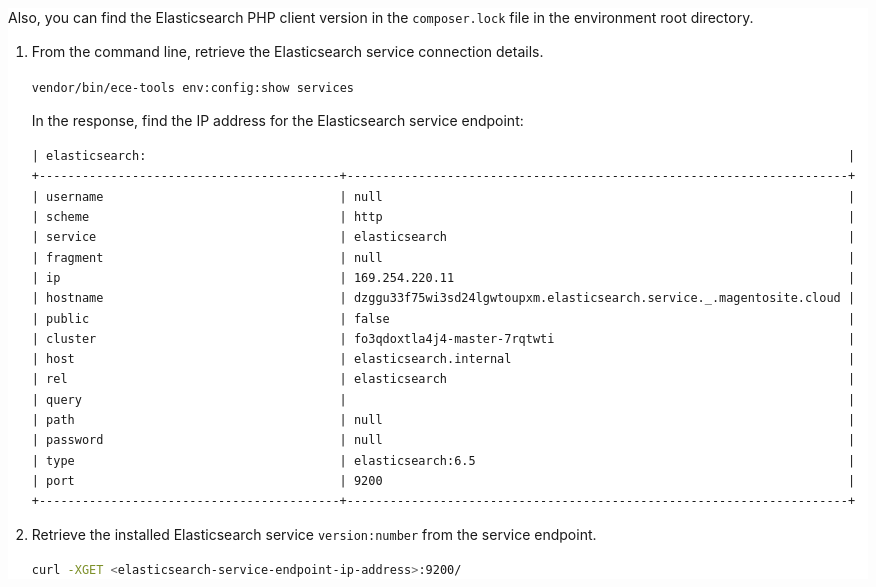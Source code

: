    Also, you can find the Elasticsearch PHP client version in the  `composer.lock` file in the environment root directory.

1. From the command line, retrieve the Elasticsearch service connection details.

   ```bash
   vendor/bin/ece-tools env:config:show services
   ```

   In the response, find the IP address for the Elasticsearch service endpoint:

   ```terminal
   | elasticsearch:                                                                                                  |
   +------------------------------------------+----------------------------------------------------------------------+
   | username                                 | null                                                                 |
   | scheme                                   | http                                                                 |
   | service                                  | elasticsearch                                                        |
   | fragment                                 | null                                                                 |
   | ip                                       | 169.254.220.11                                                       |
   | hostname                                 | dzggu33f75wi3sd24lgwtoupxm.elasticsearch.service._.magentosite.cloud |
   | public                                   | false                                                                |
   | cluster                                  | fo3qdoxtla4j4-master-7rqtwti                                         |
   | host                                     | elasticsearch.internal                                               |
   | rel                                      | elasticsearch                                                        |
   | query                                    |                                                                      |
   | path                                     | null                                                                 |
   | password                                 | null                                                                 |
   | type                                     | elasticsearch:6.5                                                    |
   | port                                     | 9200                                                                 |
   +------------------------------------------+----------------------------------------------------------------------+
   ```

1. Retrieve the installed Elasticsearch service `version:number` from the service endpoint.

   ```bash
   curl -XGET <elasticsearch-service-endpoint-ip-address>:9200/
   ```
